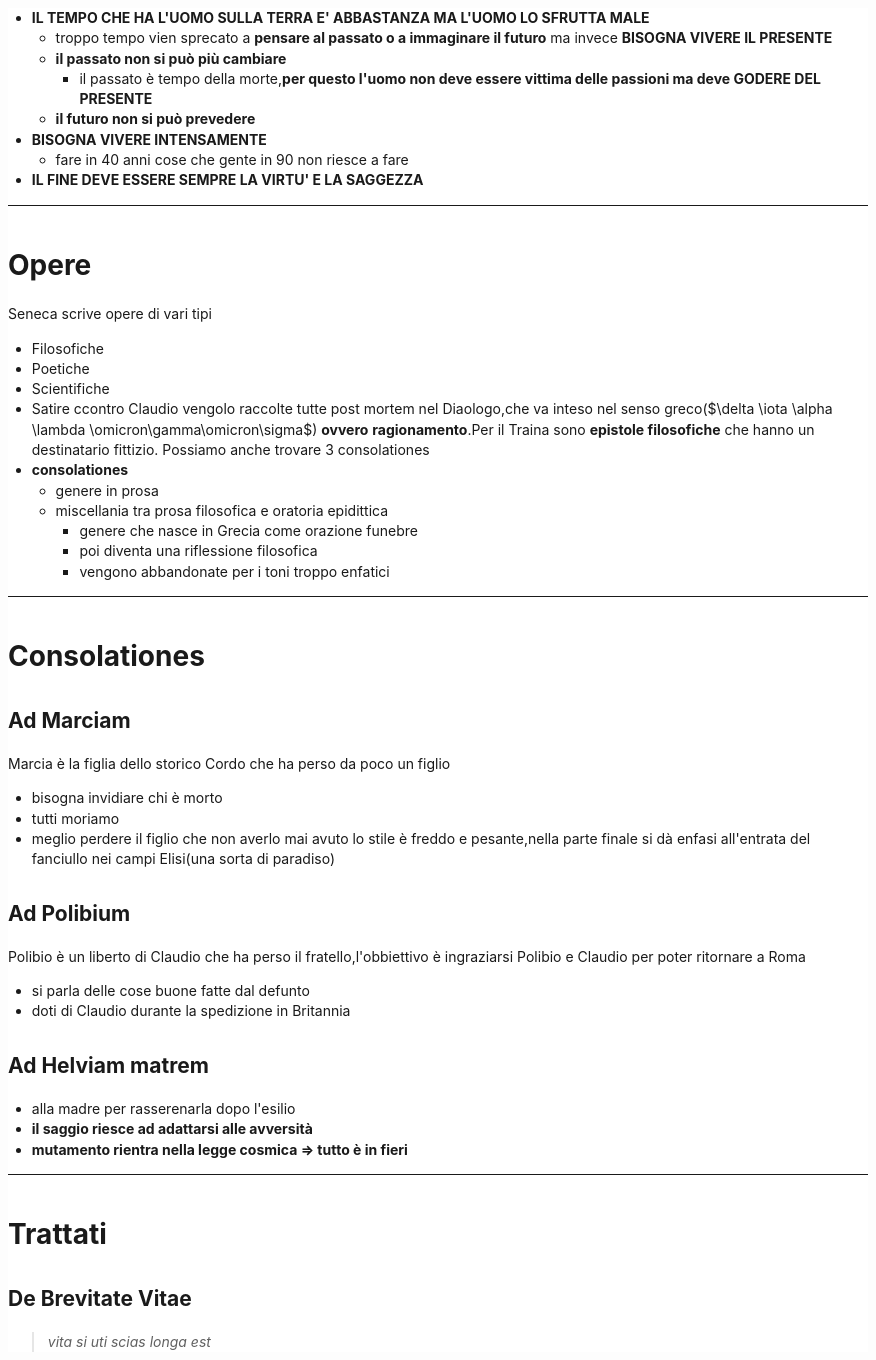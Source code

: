 - **IL TEMPO CHE HA L'UOMO SULLA TERRA E' ABBASTANZA MA L'UOMO LO SFRUTTA MALE**
	- troppo tempo vien sprecato a **pensare al passato o a immaginare il futuro** ma invece **BISOGNA VIVERE IL PRESENTE**
	- **il passato non si può più cambiare** 
		- il passato è tempo della morte,**per questo l'uomo non deve essere vittima delle passioni ma deve GODERE DEL PRESENTE**
	- **il futuro non si può prevedere**
- **BISOGNA VIVERE INTENSAMENTE**
	- fare in 40 anni cose che gente in 90 non riesce a fare
- **IL FINE DEVE ESSERE SEMPRE LA VIRTU' E LA SAGGEZZA**
---
# Opere
Seneca scrive opere di vari tipi
- Filosofiche
- Poetiche
- Scientifiche
- Satire ccontro Claudio
vengolo raccolte tutte post mortem nel Diaologo,che va inteso nel senso greco($\delta \iota \alpha \lambda \omicron\gamma\omicron\sigma$) **ovvero** **ragionamento**.Per il Traina sono **epistole filosofiche** che hanno un destinatario fittizio.
Possiamo anche trovare 3 consolationes
- **consolationes**
	- genere in prosa 
	- miscellania tra prosa filosofica e oratoria epidittica
		- genere che nasce in Grecia come orazione funebre
		- poi diventa una riflessione filosofica
		- vengono abbandonate per i toni troppo enfatici
---
# Consolationes
## Ad Marciam
Marcia è la figlia dello storico Cordo che ha perso da poco un figlio
- bisogna invidiare chi è morto
- tutti moriamo
- meglio perdere il figlio che non averlo mai avuto
lo stile è freddo e pesante,nella parte finale si dà enfasi all'entrata del fanciullo nei campi Elisi(una sorta di paradiso)
## Ad Polibium
Polibio è un liberto di Claudio che ha perso il fratello,l'obbiettivo è ingraziarsi Polibio e Claudio per poter ritornare a Roma
- si parla delle cose buone fatte dal defunto
- doti di Claudio durante la spedizione in Britannia
## Ad Helviam matrem
- alla madre per rasserenarla dopo l'esilio
- **il saggio riesce ad adattarsi alle avversità**
- **mutamento rientra nella legge cosmica => tutto è in fieri**
---
# Trattati
## **De Brevitate Vitae**
> *vita si uti scias longa est* 
